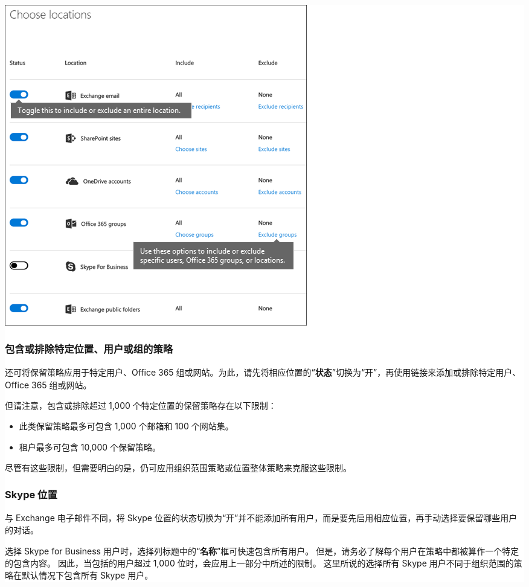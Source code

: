 ![“选择位置”页](../media/6ac0c2d6-1abf-4690-b3f6-9ca506887ba3.png)
  
### <a name="a-policy-with-specific-inclusions-or-exclusions"></a>包含或排除特定位置、用户或组的策略

还可将保留策略应用于特定用户、Office 365 组或网站。为此，请先将相应位置的“**状态**”切换为“开”，再使用链接来添加或排除特定用户、Office 365 组或网站。 
  
但请注意，包含或排除超过 1,000 个特定位置的保留策略存在以下限制：
  
- 此类保留策略最多可包含 1,000 个邮箱和 100 个网站集。
    
- 租户最多可包含 10,000 个保留策略。
    
尽管有这些限制，但需要明白的是，仍可应用组织范围策略或位置整体策略来克服这些限制。
  
### <a name="skype-locations"></a>Skype 位置

与 Exchange 电子邮件不同，将 Skype 位置的状态切换为“开”并不能添加所有用户，而是要先启用相应位置，再手动选择要保留哪些用户的对话。
  
选择 Skype for Business 用户时，选择列标题中的“**名称**”框可快速包含所有用户。 但是，请务必了解每个用户在策略中都被算作一个特定的包含内容。 因此，当包括的用户超过 1,000 位时，会应用上一部分中所述的限制。 这里所说的选择所有 Skype 用户不同于组织范围的策略在默认情况下包含所有 Skype 用户。 
  